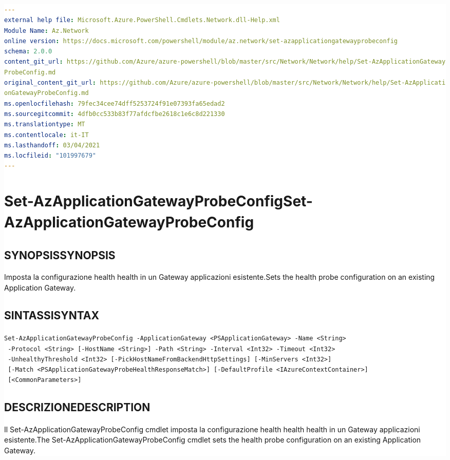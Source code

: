 ```yaml
---
external help file: Microsoft.Azure.PowerShell.Cmdlets.Network.dll-Help.xml
Module Name: Az.Network
online version: https://docs.microsoft.com/powershell/module/az.network/set-azapplicationgatewayprobeconfig
schema: 2.0.0
content_git_url: https://github.com/Azure/azure-powershell/blob/master/src/Network/Network/help/Set-AzApplicationGatewayProbeConfig.md
original_content_git_url: https://github.com/Azure/azure-powershell/blob/master/src/Network/Network/help/Set-AzApplicationGatewayProbeConfig.md
ms.openlocfilehash: 79fec34cee74dff5253724f91e07393fa65edad2
ms.sourcegitcommit: 4dfb0cc533b83f77afdcfbe2618c1e6c8d221330
ms.translationtype: MT
ms.contentlocale: it-IT
ms.lasthandoff: 03/04/2021
ms.locfileid: "101997679"
---
```

# <span data-ttu-id="d98f6-101">Set-AzApplicationGatewayProbeConfig</span><span class="sxs-lookup"><span data-stu-id="d98f6-101">Set-AzApplicationGatewayProbeConfig</span></span>

## <span data-ttu-id="d98f6-102">SYNOPSIS</span><span class="sxs-lookup"><span data-stu-id="d98f6-102">SYNOPSIS</span></span>
<span data-ttu-id="d98f6-103">Imposta la configurazione health health in un Gateway applicazioni esistente.</span><span class="sxs-lookup"><span data-stu-id="d98f6-103">Sets the health probe configuration on an existing Application Gateway.</span></span>

## <span data-ttu-id="d98f6-104">SINTASSI</span><span class="sxs-lookup"><span data-stu-id="d98f6-104">SYNTAX</span></span>

```
Set-AzApplicationGatewayProbeConfig -ApplicationGateway <PSApplicationGateway> -Name <String>
 -Protocol <String> [-HostName <String>] -Path <String> -Interval <Int32> -Timeout <Int32>
 -UnhealthyThreshold <Int32> [-PickHostNameFromBackendHttpSettings] [-MinServers <Int32>]
 [-Match <PSApplicationGatewayProbeHealthResponseMatch>] [-DefaultProfile <IAzureContextContainer>]
 [<CommonParameters>]
```

## <span data-ttu-id="d98f6-105">DESCRIZIONE</span><span class="sxs-lookup"><span data-stu-id="d98f6-105">DESCRIPTION</span></span>
<span data-ttu-id="d98f6-106">Il Set-AzApplicationGatewayProbeConfig cmdlet imposta la configurazione health health health in un Gateway applicazioni esistente.</span><span class="sxs-lookup"><span data-stu-id="d98f6-106">The Set-AzApplicationGatewayProbeConfig cmdlet sets the health probe configuration on an existing Application Gateway.</span></span>
